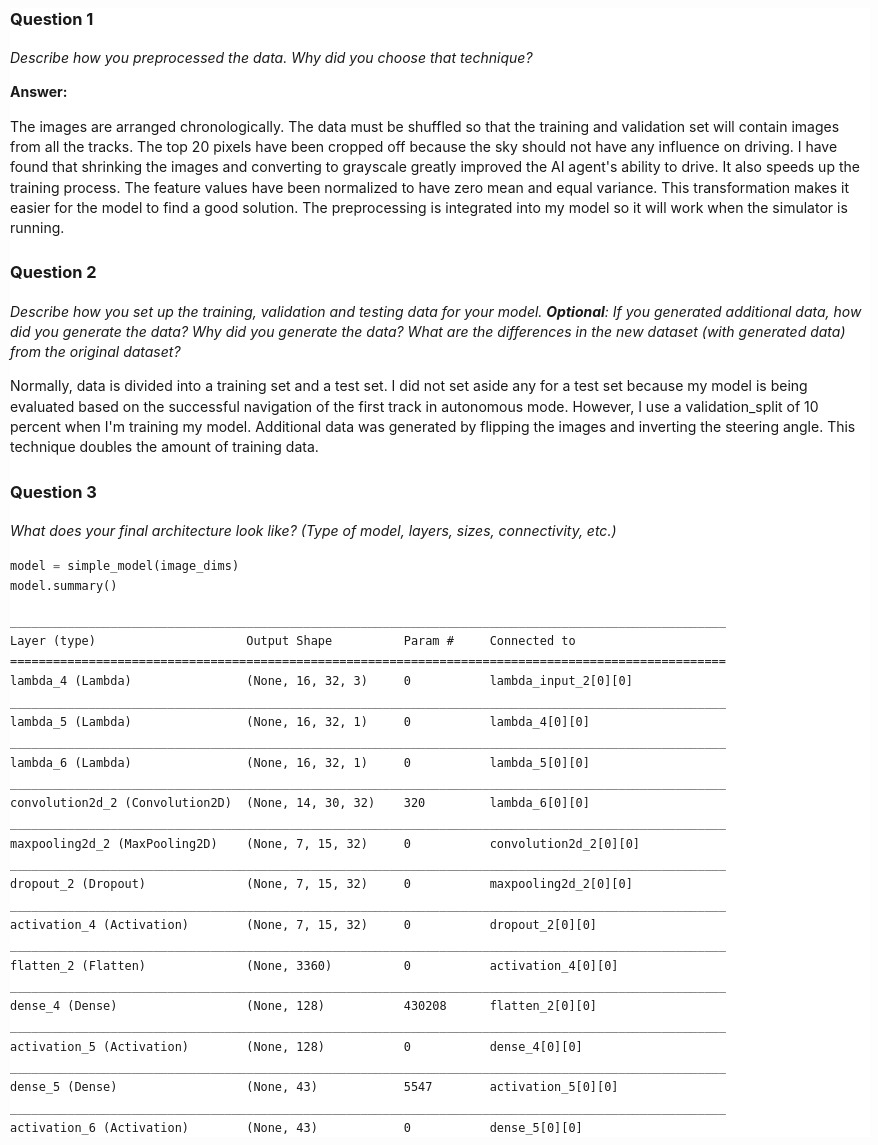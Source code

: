 ### Question 1 

_Describe how you preprocessed the data. Why did you choose that technique?_

**Answer:**


The images are arranged chronologically.  The data must be shuffled so that the training and validation set will contain images from all the tracks.  The top 20 pixels have been cropped off because the sky should not have any influence on driving.  I have found that shrinking the images and converting to grayscale greatly improved the AI agent's ability to drive.  It also speeds up the training process.  The feature values have been normalized to have zero mean and equal variance.  This transformation makes it easier for the model to find a good solution.  The preprocessing is integrated into my model so it will work when the simulator is running.   

### Question 2

_Describe how you set up the training, validation and testing data for your model. **Optional**: If you generated additional data, how did you generate the data? Why did you generate the data? What are the differences in the new dataset (with generated data) from the original dataset?_

Normally, data is divided into a training set and a test set.  I did not set aside any for a test set because my model is being evaluated based on the successful navigation of the first track in autonomous mode.  However, I use a validation_split of 10 percent when I'm training my model.  Additional data was generated by flipping the images and inverting the steering angle.  This technique doubles the amount of training data.  


### Question 3

_What does your final architecture look like? (Type of model, layers, sizes, connectivity, etc.)_


```python
model = simple_model(image_dims)
model.summary()
```

    ____________________________________________________________________________________________________
    Layer (type)                     Output Shape          Param #     Connected to                     
    ====================================================================================================
    lambda_4 (Lambda)                (None, 16, 32, 3)     0           lambda_input_2[0][0]             
    ____________________________________________________________________________________________________
    lambda_5 (Lambda)                (None, 16, 32, 1)     0           lambda_4[0][0]                   
    ____________________________________________________________________________________________________
    lambda_6 (Lambda)                (None, 16, 32, 1)     0           lambda_5[0][0]                   
    ____________________________________________________________________________________________________
    convolution2d_2 (Convolution2D)  (None, 14, 30, 32)    320         lambda_6[0][0]                   
    ____________________________________________________________________________________________________
    maxpooling2d_2 (MaxPooling2D)    (None, 7, 15, 32)     0           convolution2d_2[0][0]            
    ____________________________________________________________________________________________________
    dropout_2 (Dropout)              (None, 7, 15, 32)     0           maxpooling2d_2[0][0]             
    ____________________________________________________________________________________________________
    activation_4 (Activation)        (None, 7, 15, 32)     0           dropout_2[0][0]                  
    ____________________________________________________________________________________________________
    flatten_2 (Flatten)              (None, 3360)          0           activation_4[0][0]               
    ____________________________________________________________________________________________________
    dense_4 (Dense)                  (None, 128)           430208      flatten_2[0][0]                  
    ____________________________________________________________________________________________________
    activation_5 (Activation)        (None, 128)           0           dense_4[0][0]                    
    ____________________________________________________________________________________________________
    dense_5 (Dense)                  (None, 43)            5547        activation_5[0][0]               
    ____________________________________________________________________________________________________
    activation_6 (Activation)        (None, 43)            0           dense_5[0][0]                    